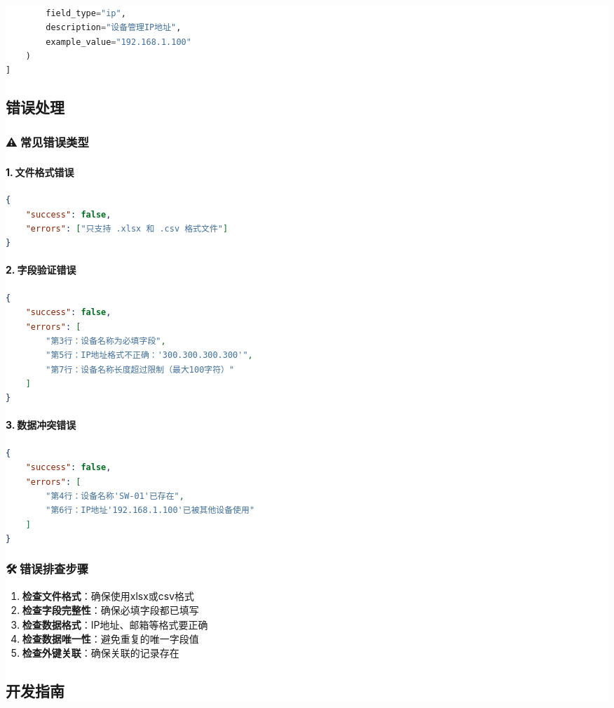 ```python
        field_type="ip",
        description="设备管理IP地址",
        example_value="192.168.1.100"
    )
]
```

## 错误处理

### ⚠️ 常见错误类型

#### 1. 文件格式错误
```json
{
    "success": false,
    "errors": ["只支持 .xlsx 和 .csv 格式文件"]
}
```

#### 2. 字段验证错误  
```json
{
    "success": false,
    "errors": [
        "第3行：设备名称为必填字段",
        "第5行：IP地址格式不正确：'300.300.300.300'",
        "第7行：设备名称长度超过限制（最大100字符）"
    ]
}
```

#### 3. 数据冲突错误
```json
{
    "success": false, 
    "errors": [
        "第4行：设备名称'SW-01'已存在",
        "第6行：IP地址'192.168.1.100'已被其他设备使用"
    ]
}
```

### 🛠️ 错误排查步骤

1. **检查文件格式**：确保使用xlsx或csv格式
2. **检查字段完整性**：确保必填字段都已填写
3. **检查数据格式**：IP地址、邮箱等格式要正确
4. **检查数据唯一性**：避免重复的唯一字段值
5. **检查外键关联**：确保关联的记录存在

## 开发指南
